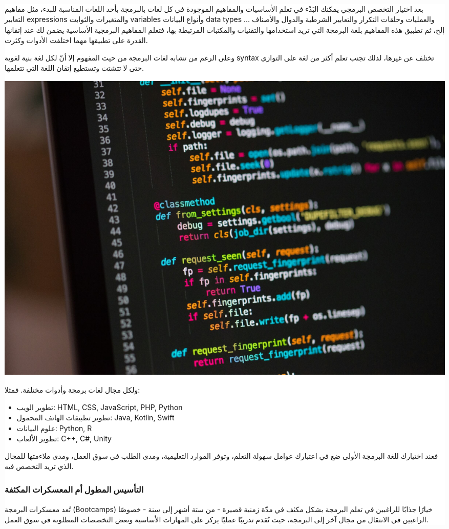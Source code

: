 بعد اختيار التخصص البرمجي يمكنك البَدْء في تعلم الأساسيات والمفاهيم الموجودة في كل لغات بالبرمجة بأحد اللغات المناسبة للبدء، مثل مفاهيم التعابير expressions والمتغيرات والثوابت variables وأنواع البيانات data types والعمليات وحلقات التكرار والتعابير الشرطية والدوال والأصناف …إلخ، ثم تطبيق هذه المفاهيم بلغة البرمجة التي تريد استخدامها والتقنيات والمكتبات المرتبطة بها، فتعلم المفاهيم البرمجية الأساسية يضمن لك عند إتقانها القدرة على تطبيقها مهما اختلفت الأدوات وكثرت.

وعلى الرغم من تشابه لغات البرمجة من حيث المفهوم إلا أنّ لكل لغة بنية لغوية syntax تختلف عن غيرها، لذلك تجنب تعلم أكثر من لغة على التوازي حتى لا تتشتت وتستطيع إتقان اللغة التي تتعلمها.

![chris-ried-ieic5Tq8YMk-unsplash](images/chris-ried-ieic5Tq8YMk-unsplash.jpg)

ولكل مجال لغات برمجة وأدوات مختلفة. فمثلا:

- تطوير الويب: HTML, CSS, JavaScript, PHP, Python
- تطوير تطبيقات الهاتف المحمول: Java, Kotlin, Swift
- علوم البيانات: Python, R
- تطوير الألعاب: C++, C#, Unity

فعند اختيارك للغة البرمجة الأولى ضع في اعتبارك عوامل سهولة التعلم، وتوفر الموارد التعليمية، ومدى الطلب في سوق العمل، ومدى ملاءمتها للمجال الذي تريد التخصص فيه.

### التأسيس المطول أم المعسكرات المكثفة

تُعد معسكرات البرمجة (Bootcamps) خيارًا جذابًا للراغبين في تعلم البرمجة بشكل مكثف في مدّة زمنية قصيرة - من ستة أشهر إلى سنة - خصوصًا الراغبين في الانتقال من مجال آخر إلى البرمجة، حيث تُقدم تدريبًا عمليًا يركز على المهارات الأساسية وبعض التخصصات المطلوبة في سوق العمل.
